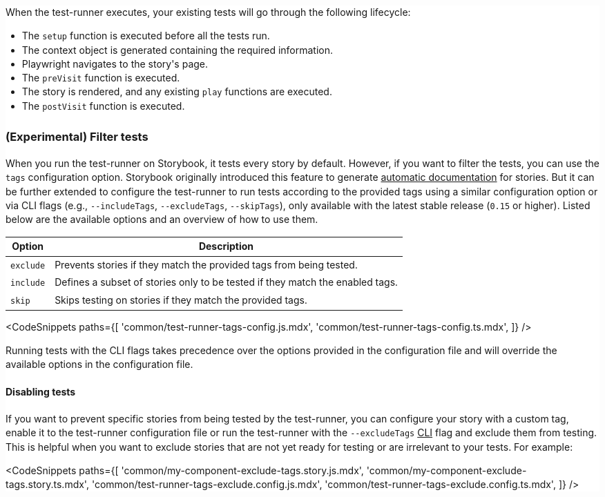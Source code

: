 When the test-runner executes, your existing tests will go through the following lifecycle:

- The `setup` function is executed before all the tests run.
- The context object is generated containing the required information.
- Playwright navigates to the story's page.
- The `preVisit` function is executed.
- The story is rendered, and any existing `play` functions are executed.
- The `postVisit` function is executed.

### (Experimental) Filter tests

When you run the test-runner on Storybook, it tests every story by default. However, if you want to filter the tests, you can use the `tags` configuration option. Storybook originally introduced this feature to generate [automatic documentation](../writing-docs/autodocs.md) for stories. But it can be further extended to configure the test-runner to run tests according to the provided tags using a similar configuration option or via CLI flags (e.g., `--includeTags`, `--excludeTags`, `--skipTags`), only available with the latest stable release (`0.15` or higher). Listed below are the available options and an overview of how to use them.

| Option    | Description                                                                   |
| --------- | ----------------------------------------------------------------------------- |
| `exclude` | Prevents stories if they match the provided tags from being tested.           |
| `include` | Defines a subset of stories only to be tested if they match the enabled tags. |
| `skip`    | Skips testing on stories if they match the provided tags.                     |



<CodeSnippets
  paths={[
    'common/test-runner-tags-config.js.mdx',
    'common/test-runner-tags-config.ts.mdx',
  ]}
/>



<Callout variant="info" icon="ℹ️">

Running tests with the CLI flags takes precedence over the options provided in the configuration file and will override the available options in the configuration file.

</Callout>

#### Disabling tests

If you want to prevent specific stories from being tested by the test-runner, you can configure your story with a custom tag, enable it to the test-runner configuration file or run the test-runner with the `--excludeTags` [CLI](#cli-options) flag and exclude them from testing. This is helpful when you want to exclude stories that are not yet ready for testing or are irrelevant to your tests. For example:



<CodeSnippets
  paths={[
    'common/my-component-exclude-tags.story.js.mdx',
    'common/my-component-exclude-tags.story.ts.mdx',
    'common/test-runner-tags-exclude.config.js.mdx',
    'common/test-runner-tags-exclude.config.ts.mdx',
  ]}
/>
